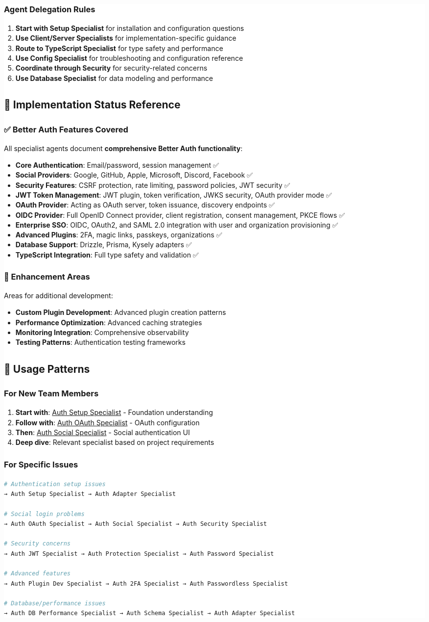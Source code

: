 ### Agent Delegation Rules
1. **Start with Setup Specialist** for installation and configuration questions
2. **Use Client/Server Specialists** for implementation-specific guidance
3. **Route to TypeScript Specialist** for type safety and performance
4. **Use Config Specialist** for troubleshooting and configuration reference
5. **Coordinate through Security** for security-related concerns
6. **Use Database Specialist** for data modeling and performance

## 🔧 Implementation Status Reference

### ✅ Better Auth Features Covered
All specialist agents document **comprehensive Better Auth functionality**:

- **Core Authentication**: Email/password, session management ✅
- **Social Providers**: Google, GitHub, Apple, Microsoft, Discord, Facebook ✅
- **Security Features**: CSRF protection, rate limiting, password policies, JWT security ✅
- **JWT Token Management**: JWT plugin, token verification, JWKS security, OAuth provider mode ✅
- **OAuth Provider**: Acting as OAuth server, token issuance, discovery endpoints ✅
- **OIDC Provider**: Full OpenID Connect provider, client registration, consent management, PKCE flows ✅
- **Enterprise SSO**: OIDC, OAuth2, and SAML 2.0 integration with user and organization provisioning ✅
- **Advanced Plugins**: 2FA, magic links, passkeys, organizations ✅
- **Database Support**: Drizzle, Prisma, Kysely adapters ✅
- **TypeScript Integration**: Full type safety and validation ✅

### 🔄 Enhancement Areas
Areas for additional development:

- **Custom Plugin Development**: Advanced plugin creation patterns
- **Performance Optimization**: Advanced caching strategies
- **Monitoring Integration**: Comprehensive observability
- **Testing Patterns**: Authentication testing frameworks

## 📖 Usage Patterns

### For New Team Members
1. **Start with**: [Auth Setup Specialist](./auth-setup-specialist.md) - Foundation understanding
2. **Follow with**: [Auth OAuth Specialist](./auth-oauth-specialist.md) - OAuth configuration
3. **Then**: [Auth Social Specialist](./auth-social-specialist.md) - Social authentication UI
4. **Deep dive**: Relevant specialist based on project requirements

### For Specific Issues
```bash
# Authentication setup issues
→ Auth Setup Specialist → Auth Adapter Specialist

# Social login problems  
→ Auth OAuth Specialist → Auth Social Specialist → Auth Security Specialist

# Security concerns
→ Auth JWT Specialist → Auth Protection Specialist → Auth Password Specialist

# Advanced features
→ Auth Plugin Dev Specialist → Auth 2FA Specialist → Auth Passwordless Specialist

# Database/performance issues
→ Auth DB Performance Specialist → Auth Schema Specialist → Auth Adapter Specialist
```
